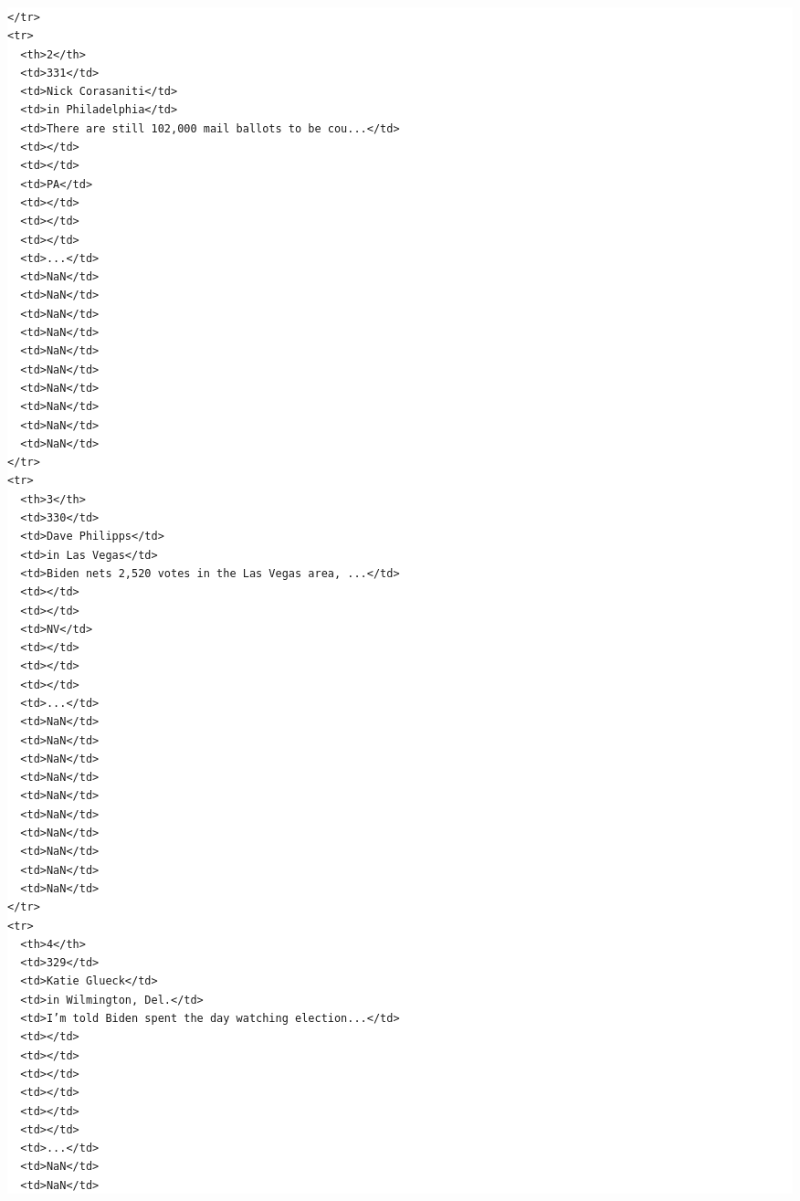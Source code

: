     </tr>
    <tr>
      <th>2</th>
      <td>331</td>
      <td>Nick Corasaniti</td>
      <td>in Philadelphia</td>
      <td>There are still 102,000 mail ballots to be cou...</td>
      <td></td>
      <td></td>
      <td>PA</td>
      <td></td>
      <td></td>
      <td></td>
      <td>...</td>
      <td>NaN</td>
      <td>NaN</td>
      <td>NaN</td>
      <td>NaN</td>
      <td>NaN</td>
      <td>NaN</td>
      <td>NaN</td>
      <td>NaN</td>
      <td>NaN</td>
      <td>NaN</td>
    </tr>
    <tr>
      <th>3</th>
      <td>330</td>
      <td>Dave Philipps</td>
      <td>in Las Vegas</td>
      <td>Biden nets 2,520 votes in the Las Vegas area, ...</td>
      <td></td>
      <td></td>
      <td>NV</td>
      <td></td>
      <td></td>
      <td></td>
      <td>...</td>
      <td>NaN</td>
      <td>NaN</td>
      <td>NaN</td>
      <td>NaN</td>
      <td>NaN</td>
      <td>NaN</td>
      <td>NaN</td>
      <td>NaN</td>
      <td>NaN</td>
      <td>NaN</td>
    </tr>
    <tr>
      <th>4</th>
      <td>329</td>
      <td>Katie Glueck</td>
      <td>in Wilmington, Del.</td>
      <td>I’m told Biden spent the day watching election...</td>
      <td></td>
      <td></td>
      <td></td>
      <td></td>
      <td></td>
      <td></td>
      <td>...</td>
      <td>NaN</td>
      <td>NaN</td>